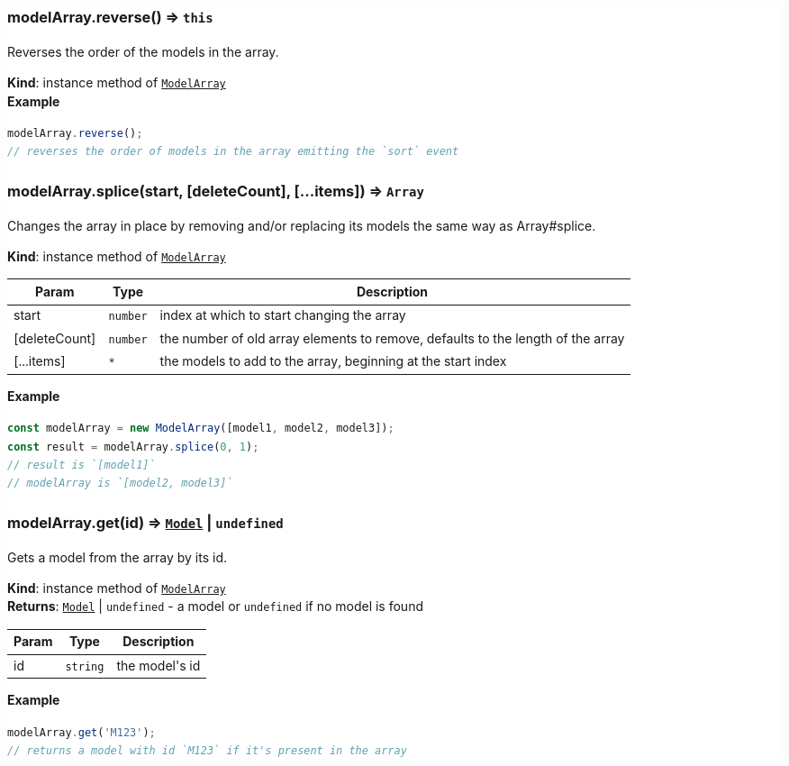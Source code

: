 ### modelArray.reverse() ⇒ <code>this</code>
Reverses the order of the models in the array.

**Kind**: instance method of [<code>ModelArray</code>](#ModelArray)  
**Example**  
```js
modelArray.reverse();
// reverses the order of models in the array emitting the `sort` event
```
<a name="ModelArray+splice"></a>

### modelArray.splice(start, [deleteCount], [...items]) ⇒ <code>Array</code>
Changes the array in place by removing and/or replacing its models
the same way as Array#splice.

**Kind**: instance method of [<code>ModelArray</code>](#ModelArray)  

| Param | Type | Description |
| --- | --- | --- |
| start | <code>number</code> | index at which to start changing the array |
| [deleteCount] | <code>number</code> | the number of old array elements to remove,                                defaults to the length of the array |
| [...items] | <code>\*</code> | the models to add to the array,                                        beginning at the start index |

**Example**  
```js
const modelArray = new ModelArray([model1, model2, model3]);
const result = modelArray.splice(0, 1);
// result is `[model1]`
// modelArray is `[model2, model3]`
```
<a name="ModelArray+get"></a>

### modelArray.get(id) ⇒ [<code>Model</code>](#Model) \| <code>undefined</code>
Gets a model from the array by its id.

**Kind**: instance method of [<code>ModelArray</code>](#ModelArray)  
**Returns**: [<code>Model</code>](#Model) \| <code>undefined</code> - a model or `undefined` if no model is found  

| Param | Type | Description |
| --- | --- | --- |
| id | <code>string</code> | the model's id |

**Example**  
```js
modelArray.get('M123');
// returns a model with id `M123` if it's present in the array
```
<a name="ModelArray+where"></a>
